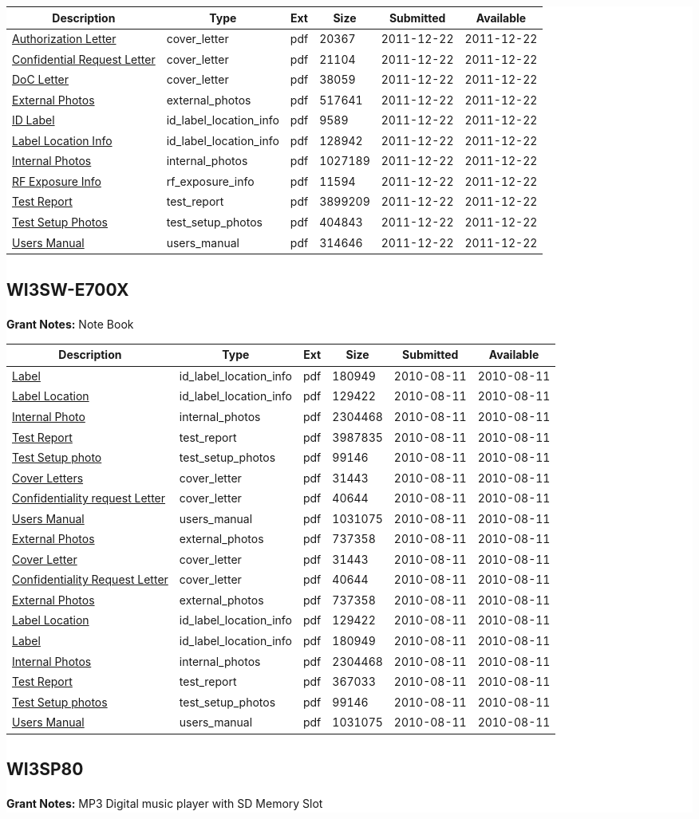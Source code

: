 | Description | Type | Ext | Size | Submitted | Available |
| ----------- | ---- | --- | ---- | --------- | --------- |
| [Authorization Letter](WI3-M7000XX1/75c6511a5013d100fbb1847eb4cfb42d/1608411.pdf) | cover_letter | pdf | 20367 | 2011-12-22 | 2011-12-22 |
| [Confidential Request Letter](WI3-M7000XX1/75c6511a5013d100fbb1847eb4cfb42d/1608412.pdf) | cover_letter | pdf | 21104 | 2011-12-22 | 2011-12-22 |
| [DoC Letter](WI3-M7000XX1/75c6511a5013d100fbb1847eb4cfb42d/1608413.pdf) | cover_letter | pdf | 38059 | 2011-12-22 | 2011-12-22 |
| [External Photos](WI3-M7000XX1/75c6511a5013d100fbb1847eb4cfb42d/1608415.pdf) | external_photos | pdf | 517641 | 2011-12-22 | 2011-12-22 |
| [ID Label](WI3-M7000XX1/75c6511a5013d100fbb1847eb4cfb42d/1608416.pdf) | id_label_location_info | pdf | 9589 | 2011-12-22 | 2011-12-22 |
| [Label Location Info](WI3-M7000XX1/75c6511a5013d100fbb1847eb4cfb42d/1608417.pdf) | id_label_location_info | pdf | 128942 | 2011-12-22 | 2011-12-22 |
| [Internal Photos](WI3-M7000XX1/75c6511a5013d100fbb1847eb4cfb42d/1608418.pdf) | internal_photos | pdf | 1027189 | 2011-12-22 | 2011-12-22 |
| [RF Exposure Info](WI3-M7000XX1/75c6511a5013d100fbb1847eb4cfb42d/1608420.pdf) | rf_exposure_info | pdf | 11594 | 2011-12-22 | 2011-12-22 |
| [Test Report](WI3-M7000XX1/75c6511a5013d100fbb1847eb4cfb42d/1608422.pdf) | test_report | pdf | 3899209 | 2011-12-22 | 2011-12-22 |
| [Test Setup Photos](WI3-M7000XX1/75c6511a5013d100fbb1847eb4cfb42d/1608423.pdf) | test_setup_photos | pdf | 404843 | 2011-12-22 | 2011-12-22 |
| [Users Manual](WI3-M7000XX1/75c6511a5013d100fbb1847eb4cfb42d/1608424.pdf) | users_manual | pdf | 314646 | 2011-12-22 | 2011-12-22 |
## WI3SW-E700X
**Grant Notes:** Note Book

| Description | Type | Ext | Size | Submitted | Available |
| ----------- | ---- | --- | ---- | --------- | --------- |
| [Label](WI3SW-E700X/ebae0e731791fb7591bbc75e183a4617/1324979.pdf) | id_label_location_info | pdf | 180949 | 2010-08-11 | 2010-08-11 |
| [Label Location](WI3SW-E700X/ebae0e731791fb7591bbc75e183a4617/1324978.pdf) | id_label_location_info | pdf | 129422 | 2010-08-11 | 2010-08-11 |
| [Internal Photo](WI3SW-E700X/ebae0e731791fb7591bbc75e183a4617/1324980.pdf) | internal_photos | pdf | 2304468 | 2010-08-11 | 2010-08-11 |
| [Test Report](WI3SW-E700X/ebae0e731791fb7591bbc75e183a4617/1324985.pdf) | test_report | pdf | 3987835 | 2010-08-11 | 2010-08-11 |
| [Test Setup photo](WI3SW-E700X/ebae0e731791fb7591bbc75e183a4617/1324986.pdf) | test_setup_photos | pdf | 99146 | 2010-08-11 | 2010-08-11 |
| [Cover Letters](WI3SW-E700X/ebae0e731791fb7591bbc75e183a4617/1324975.pdf) | cover_letter | pdf | 31443 | 2010-08-11 | 2010-08-11 |
| [Confidentiality request Letter](WI3SW-E700X/ebae0e731791fb7591bbc75e183a4617/1324976.pdf) | cover_letter | pdf | 40644 | 2010-08-11 | 2010-08-11 |
| [Users Manual](WI3SW-E700X/ebae0e731791fb7591bbc75e183a4617/1324987.pdf) | users_manual | pdf | 1031075 | 2010-08-11 | 2010-08-11 |
| [External Photos](WI3SW-E700X/ebae0e731791fb7591bbc75e183a4617/1324977.pdf) | external_photos | pdf | 737358 | 2010-08-11 | 2010-08-11 |
| [Cover Letter](WI3SW-E700X/9ee8a6990e8aa0e77e887ec46ac5c60d/1324975.pdf) | cover_letter | pdf | 31443 | 2010-08-11 | 2010-08-11 |
| [Confidentiality Request Letter](WI3SW-E700X/9ee8a6990e8aa0e77e887ec46ac5c60d/1324976.pdf) | cover_letter | pdf | 40644 | 2010-08-11 | 2010-08-11 |
| [External Photos](WI3SW-E700X/9ee8a6990e8aa0e77e887ec46ac5c60d/1324977.pdf) | external_photos | pdf | 737358 | 2010-08-11 | 2010-08-11 |
| [Label Location](WI3SW-E700X/9ee8a6990e8aa0e77e887ec46ac5c60d/1324978.pdf) | id_label_location_info | pdf | 129422 | 2010-08-11 | 2010-08-11 |
| [Label](WI3SW-E700X/9ee8a6990e8aa0e77e887ec46ac5c60d/1324979.pdf) | id_label_location_info | pdf | 180949 | 2010-08-11 | 2010-08-11 |
| [Internal Photos](WI3SW-E700X/9ee8a6990e8aa0e77e887ec46ac5c60d/1324980.pdf) | internal_photos | pdf | 2304468 | 2010-08-11 | 2010-08-11 |
| [Test Report](WI3SW-E700X/9ee8a6990e8aa0e77e887ec46ac5c60d/1325025.pdf) | test_report | pdf | 367033 | 2010-08-11 | 2010-08-11 |
| [Test Setup photos](WI3SW-E700X/9ee8a6990e8aa0e77e887ec46ac5c60d/1324986.pdf) | test_setup_photos | pdf | 99146 | 2010-08-11 | 2010-08-11 |
| [Users Manual](WI3SW-E700X/9ee8a6990e8aa0e77e887ec46ac5c60d/1324987.pdf) | users_manual | pdf | 1031075 | 2010-08-11 | 2010-08-11 |
## WI3SP80
**Grant Notes:** MP3 Digital music player with SD Memory Slot
